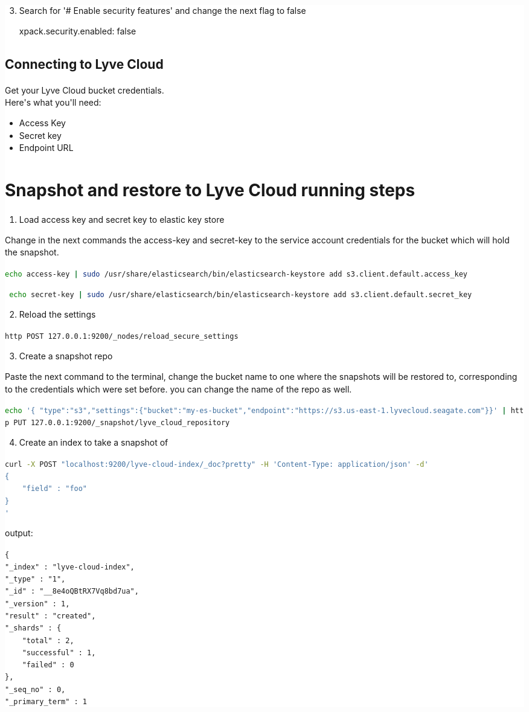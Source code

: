 3. Search for '# Enable security features' and change the next flag to false 

    xpack.security.enabled: false

## Connecting to Lyve Cloud 

Get your Lyve Cloud bucket credentials.   
Here's what you'll need:
* Access Key
* Secret key
* Endpoint URL

# Snapshot and restore to Lyve Cloud running steps



1. Load  access key and secret key to elastic key store

Change in the next commands the access-key and secret-key to the
service account credentials for the bucket which will hold the snapshot.

``` bash
echo access-key | sudo /usr/share/elasticsearch/bin/elasticsearch-keystore add s3.client.default.access_key
```

``` bash
 echo secret-key | sudo /usr/share/elasticsearch/bin/elasticsearch-keystore add s3.client.default.secret_key
 ```

2. Reload the settings
``` bash
http POST 127.0.0.1:9200/_nodes/reload_secure_settings
```

3. Create a snapshot repo

Paste the next command to the terminal, change the bucket name to one where the snapshots will be restored to, corresponding to the credentials which were set before. you can change the name of the repo as well.

```bash
echo '{ "type":"s3","settings":{"bucket":"my-es-bucket","endpoint":"https://s3.us-east-1.lyvecloud.seagate.com"}}' | http PUT 127.0.0.1:9200/_snapshot/lyve_cloud_repository
```

4. Create an index to take a snapshot of
```bash
curl -X POST "localhost:9200/lyve-cloud-index/_doc?pretty" -H 'Content-Type: application/json' -d'
{
    "field" : "foo"
}
'
```
output:

    {
    "_index" : "lyve-cloud-index",
    "_type" : "1",
    "_id" : "__8e4oQBtRX7Vq8bd7ua",
    "_version" : 1,
    "result" : "created",
    "_shards" : {
        "total" : 2,
        "successful" : 1,
        "failed" : 0
    },
    "_seq_no" : 0,
    "_primary_term" : 1